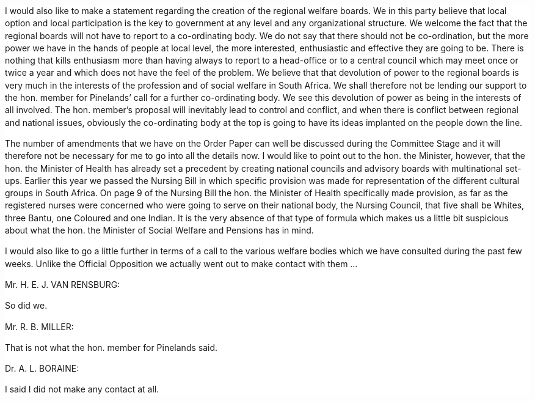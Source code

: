 <p>I would also like to make a statement regarding the creation of the regional welfare boards. We in this party believe that local option and local participation is the key to government at any level and any organizational structure. We welcome the fact that the regional boards will not have to report to a co-ordinating body. We do not say that there should not be co-ordination, but the more power we have in the hands of people at local level, the more interested, enthusiastic and effective they are going to be. There is nothing that kills enthusiasm more than having always to report to a head-office or to a central council which may meet once or twice a year and which does not have the feel of the problem. We believe that that devolution of power to the regional boards is very much in the interests of the profession and of social welfare in South Africa. We shall therefore not be lending our support to the hon. member for Pinelands&#x2019; call for a further co-ordinating body. We see this devolution of power as being in the interests of all involved. The hon. member&#x2019;s proposal will inevitably lead to control and conflict, and when there is conflict between regional and national issues, obviously the co-ordinating body at the top is going to have its ideas implanted on the people down the line.</p>

<p>The number of amendments that we have on the Order Paper can well be discussed during the Committee Stage and it will <span class="col_6909-6910" refersTo="page_0324"/>therefore not be necessary for me to go into all the details now. I would like to point out to the hon. the Minister, however, that the hon. the Minister of Health has already set a precedent by creating national councils and advisory boards with multinational set-ups. Earlier this year we passed the Nursing Bill in which specific provision was made for representation of the different cultural groups in South Africa. On page 9 of the Nursing Bill the hon. the Minister of Health specifically made provision, as far as the registered nurses were concerned who were going to serve on their national body, the Nursing Council, that five shall be Whites, three Bantu, one Coloured and one Indian. It is the very absence of that type of formula which makes us a little bit suspicious about what the hon. the Minister of Social Welfare and Pensions has in mind.</p>

<p>I would also like to go a little further in terms of a call to the various welfare bodies which we have consulted during the past few weeks. Unlike the Official Opposition we actually went out to make contact with them &#x2026;</p>

</speech>

<speech by="#van_rensburg">

<from>Mr. <person refersTo="hansard_za">H. E. J. VAN RENSBURG</person>:</from>

<p>So did we.</p>

</speech>

<speech by="#miller">

<from>Mr. <person refersTo="hansard_za">R. B. MILLER</person>:</from>

<p>That is not what the hon. member for Pinelands said.</p>

</speech>

<speech by="#boraine">

<from>Dr. <person refersTo="hansard_za">A. L. BORAINE</person>:</from>

<p>I said I did not make any contact at all.</p>

</speech>

<speech by="#miller">
